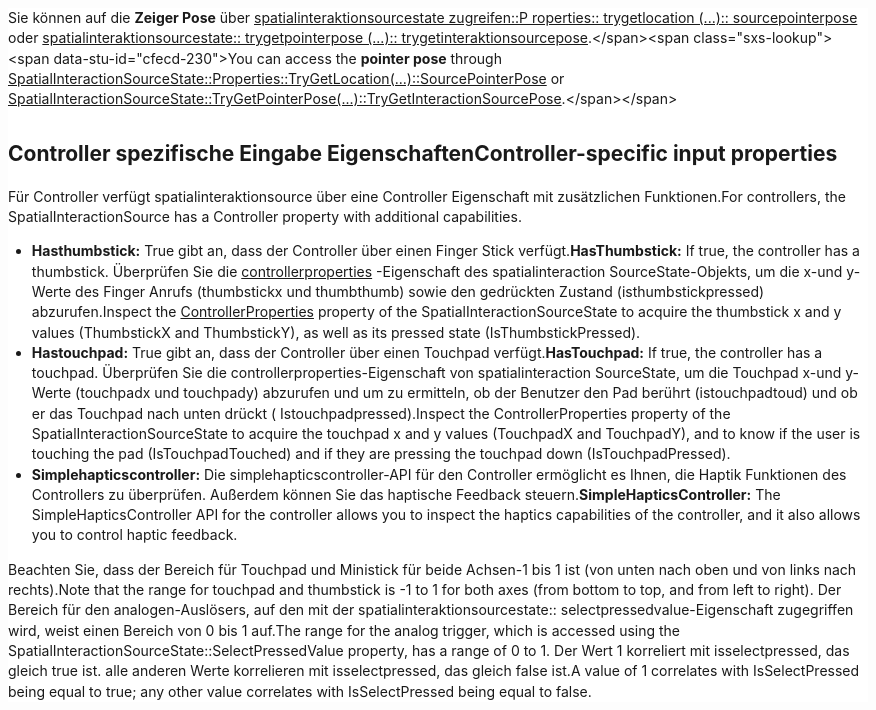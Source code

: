 <span data-ttu-id="cfecd-230">Sie können auf die **Zeiger Pose** über [spatialinteraktionsourcestate zugreifen::P roperties:: trygetlocation (...):: sourcepointerpose](https://docs.microsoft.com/uwp/api/windows.ui.input.spatial.spatialinteractionsourcelocation#Windows_UI_Input_Spatial_SpatialInteractionSourceLocation_SourcePointerPose) oder [spatialinteraktionsourcestate:: trygetpointerpose (...):: trygetinteraktionsourcepose](https://docs.microsoft.com/uwp/api/windows.ui.input.spatial.spatialpointerpose#Windows_UI_Input_Spatial_SpatialPointerPose_TryGetInteractionSourcePose_Windows_UI_Input_Spatial_SpatialInteractionSource_).</span><span class="sxs-lookup"><span data-stu-id="cfecd-230">You can access the **pointer pose** through [SpatialInteractionSourceState::Properties::TryGetLocation(...)::SourcePointerPose](https://docs.microsoft.com/uwp/api/windows.ui.input.spatial.spatialinteractionsourcelocation#Windows_UI_Input_Spatial_SpatialInteractionSourceLocation_SourcePointerPose) or [SpatialInteractionSourceState::TryGetPointerPose(...)::TryGetInteractionSourcePose](https://docs.microsoft.com/uwp/api/windows.ui.input.spatial.spatialpointerpose#Windows_UI_Input_Spatial_SpatialPointerPose_TryGetInteractionSourcePose_Windows_UI_Input_Spatial_SpatialInteractionSource_).</span></span>

## <a name="controller-specific-input-properties"></a><span data-ttu-id="cfecd-231">Controller spezifische Eingabe Eigenschaften</span><span class="sxs-lookup"><span data-stu-id="cfecd-231">Controller-specific input properties</span></span>
<span data-ttu-id="cfecd-232">Für Controller verfügt spatialinteraktionsource über eine Controller Eigenschaft mit zusätzlichen Funktionen.</span><span class="sxs-lookup"><span data-stu-id="cfecd-232">For controllers, the SpatialInteractionSource has a Controller property with additional capabilities.</span></span>
* <span data-ttu-id="cfecd-233">**Hasthumbstick:** True gibt an, dass der Controller über einen Finger Stick verfügt.</span><span class="sxs-lookup"><span data-stu-id="cfecd-233">**HasThumbstick:** If true, the controller has a thumbstick.</span></span> <span data-ttu-id="cfecd-234">Überprüfen Sie die [controllerproperties](https://docs.microsoft.com/uwp/api/windows.ui.input.spatial.spatialinteractioncontrollerproperties) -Eigenschaft des spatialinteraction SourceState-Objekts, um die x-und y-Werte des Finger Anrufs (thumbstickx und thumbthumb) sowie den gedrückten Zustand (isthumbstickpressed) abzurufen.</span><span class="sxs-lookup"><span data-stu-id="cfecd-234">Inspect the [ControllerProperties](https://docs.microsoft.com/uwp/api/windows.ui.input.spatial.spatialinteractioncontrollerproperties) property of the SpatialInteractionSourceState to acquire the thumbstick x and y values (ThumbstickX and ThumbstickY), as well as its pressed state (IsThumbstickPressed).</span></span>
* <span data-ttu-id="cfecd-235">**Hastouchpad:** True gibt an, dass der Controller über einen Touchpad verfügt.</span><span class="sxs-lookup"><span data-stu-id="cfecd-235">**HasTouchpad:** If true, the controller has a touchpad.</span></span> <span data-ttu-id="cfecd-236">Überprüfen Sie die controllerproperties-Eigenschaft von spatialinteraction SourceState, um die Touchpad x-und y-Werte (touchpadx und touchpady) abzurufen und um zu ermitteln, ob der Benutzer den Pad berührt (istouchpadtoud) und ob er das Touchpad nach unten drückt ( Istouchpadpressed).</span><span class="sxs-lookup"><span data-stu-id="cfecd-236">Inspect the ControllerProperties property of the SpatialInteractionSourceState to acquire the touchpad x and y values (TouchpadX and TouchpadY), and to know if the user is touching the pad (IsTouchpadTouched) and if they are pressing the touchpad down (IsTouchpadPressed).</span></span>
* <span data-ttu-id="cfecd-237">**Simplehapticscontroller:** Die simplehapticscontroller-API für den Controller ermöglicht es Ihnen, die Haptik Funktionen des Controllers zu überprüfen. Außerdem können Sie das haptische Feedback steuern.</span><span class="sxs-lookup"><span data-stu-id="cfecd-237">**SimpleHapticsController:** The SimpleHapticsController API for the controller allows you to inspect the haptics capabilities of the controller, and it also allows you to control haptic feedback.</span></span>

<span data-ttu-id="cfecd-238">Beachten Sie, dass der Bereich für Touchpad und Ministick für beide Achsen-1 bis 1 ist (von unten nach oben und von links nach rechts).</span><span class="sxs-lookup"><span data-stu-id="cfecd-238">Note that the range for touchpad and thumbstick is -1 to 1 for both axes (from bottom to top, and from left to right).</span></span> <span data-ttu-id="cfecd-239">Der Bereich für den analogen-Auslösers, auf den mit der spatialinteraktionsourcestate:: selectpressedvalue-Eigenschaft zugegriffen wird, weist einen Bereich von 0 bis 1 auf.</span><span class="sxs-lookup"><span data-stu-id="cfecd-239">The range for the analog trigger, which is accessed using the SpatialInteractionSourceState::SelectPressedValue property, has a range of 0 to 1.</span></span> <span data-ttu-id="cfecd-240">Der Wert 1 korreliert mit isselectpressed, das gleich true ist. alle anderen Werte korrelieren mit isselectpressed, das gleich false ist.</span><span class="sxs-lookup"><span data-stu-id="cfecd-240">A value of 1 correlates with IsSelectPressed being equal to true; any other value correlates with IsSelectPressed being equal to false.</span></span>

